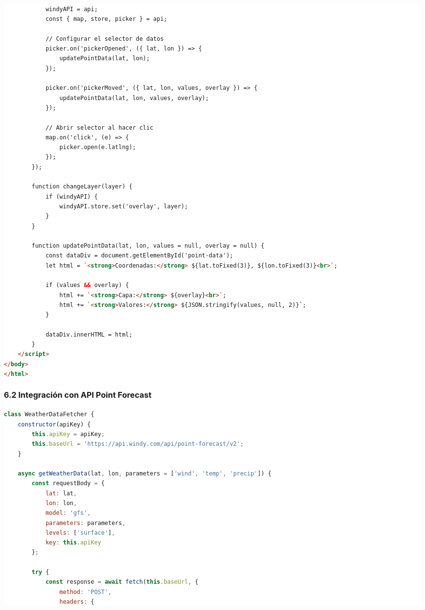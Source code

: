 ```html
            windyAPI = api;
            const { map, store, picker } = api;
            
            // Configurar el selector de datos
            picker.on('pickerOpened', ({ lat, lon }) => {
                updatePointData(lat, lon);
            });
            
            picker.on('pickerMoved', ({ lat, lon, values, overlay }) => {
                updatePointData(lat, lon, values, overlay);
            });
            
            // Abrir selector al hacer clic
            map.on('click', (e) => {
                picker.open(e.latlng);
            });
        });
        
        function changeLayer(layer) {
            if (windyAPI) {
                windyAPI.store.set('overlay', layer);
            }
        }
        
        function updatePointData(lat, lon, values = null, overlay = null) {
            const dataDiv = document.getElementById('point-data');
            let html = `<strong>Coordenadas:</strong> ${lat.toFixed(3)}, ${lon.toFixed(3)}<br>`;
            
            if (values && overlay) {
                html += `<strong>Capa:</strong> ${overlay}<br>`;
                html += `<strong>Valores:</strong> ${JSON.stringify(values, null, 2)}`;
            }
            
            dataDiv.innerHTML = html;
        }
    </script>
</body>
</html>
```

### 6.2 Integración con API Point Forecast

```javascript
class WeatherDataFetcher {
    constructor(apiKey) {
        this.apiKey = apiKey;
        this.baseUrl = 'https://api.windy.com/api/point-forecast/v2';
    }
    
    async getWeatherData(lat, lon, parameters = ['wind', 'temp', 'precip']) {
        const requestBody = {
            lat: lat,
            lon: lon,
            model: 'gfs',
            parameters: parameters,
            levels: ['surface'],
            key: this.apiKey
        };
        
        try {
            const response = await fetch(this.baseUrl, {
                method: 'POST',
                headers: {
```